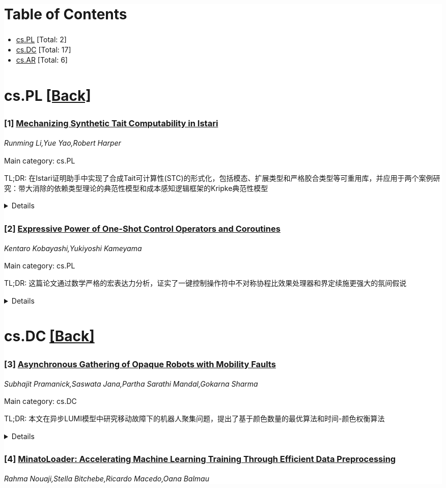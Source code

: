 <div id=toc></div>

# Table of Contents

- [cs.PL](#cs.PL) [Total: 2]
- [cs.DC](#cs.DC) [Total: 17]
- [cs.AR](#cs.AR) [Total: 6]


<div id='cs.PL'></div>

# cs.PL [[Back]](#toc)

### [1] [Mechanizing Synthetic Tait Computability in Istari](https://arxiv.org/abs/2509.11418)
*Runming Li,Yue Yao,Robert Harper*

Main category: cs.PL

TL;DR: 在Istari证明助手中实现了合成Tait可计算性(STC)的形式化，包括模态、扩展类型和严格胶合类型等可重用库，并应用于两个案例研究：带大消除的依赖类型理论的典范性模型和成本感知逻辑框架的Kripke典范性模型


<details><summary>Details</summary></details>


### [2] [Expressive Power of One-Shot Control Operators and Coroutines](https://arxiv.org/abs/2509.11901)
*Kentaro Kobayashi,Yukiyoshi Kameyama*

Main category: cs.PL

TL;DR: 这篇论文通过数学严格的宏表达力分析，证实了一键控制操作符中不对称协程比效果处理器和界定续施更强大的氛间假说


<details><summary>Details</summary></details>


<div id='cs.DC'></div>

# cs.DC [[Back]](#toc)

### [3] [Asynchronous Gathering of Opaque Robots with Mobility Faults](https://arxiv.org/abs/2509.10711)
*Subhajit Pramanick,Saswata Jana,Partha Sarathi Mandal,Gokarna Sharma*

Main category: cs.DC

TL;DR: 本文在异步LUMI模型中研究移动故障下的机器人聚集问题，提出了基于颜色数量的最优算法和时间-颜色权衡算法


<details><summary>Details</summary></details>


### [4] [MinatoLoader: Accelerating Machine Learning Training Through Efficient Data Preprocessing](https://arxiv.org/abs/2509.10712)
*Rahma Nouaji,Stella Bitchebe,Ricardo Macedo,Oana Balmau*

